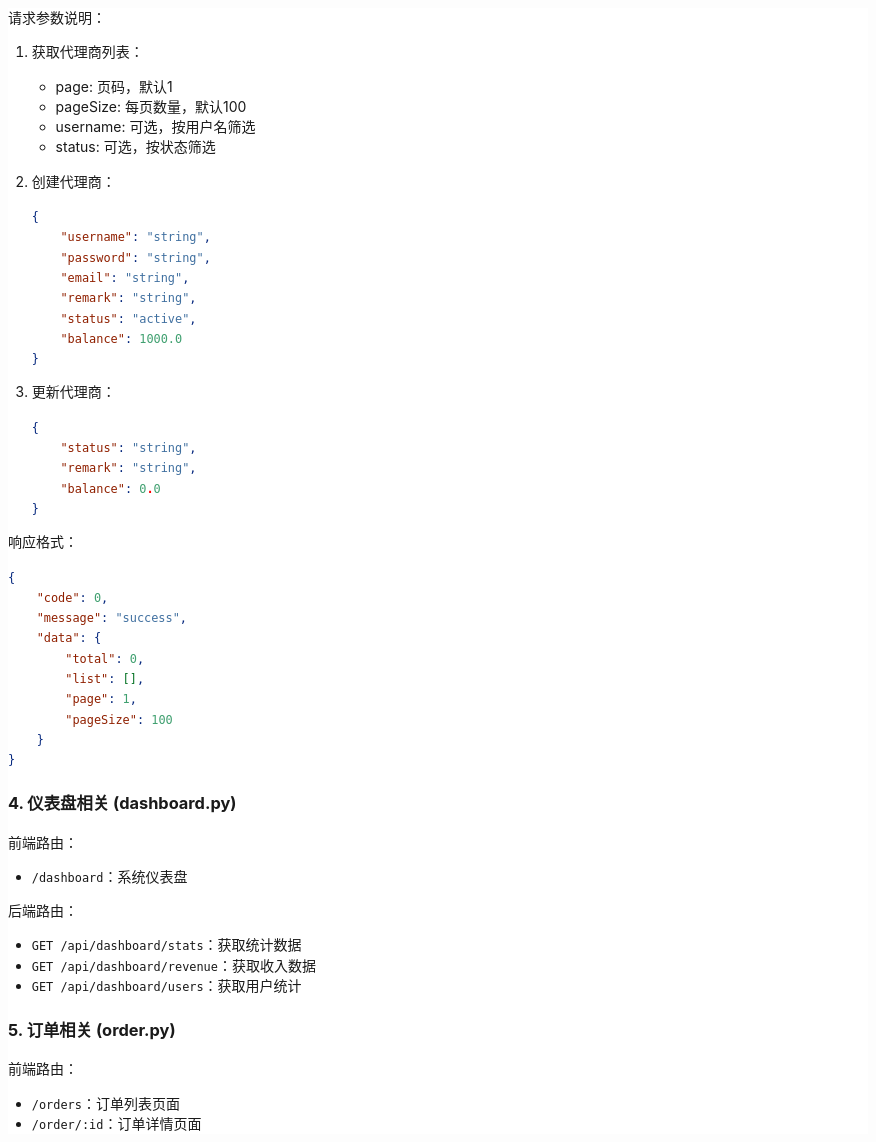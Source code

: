 请求参数说明：
1. 获取代理商列表：
   - page: 页码，默认1
   - pageSize: 每页数量，默认100
   - username: 可选，按用户名筛选
   - status: 可选，按状态筛选

2. 创建代理商：
   ```json
   {
       "username": "string",
       "password": "string",
       "email": "string",
       "remark": "string",
       "status": "active",
       "balance": 1000.0
   }
   ```

3. 更新代理商：
   ```json
   {
       "status": "string",
       "remark": "string",
       "balance": 0.0
   }
   ```

响应格式：
```json
{
    "code": 0,
    "message": "success",
    "data": {
        "total": 0,
        "list": [],
        "page": 1,
        "pageSize": 100
    }
}
```

### 4. 仪表盘相关 (dashboard.py)
前端路由：
- `/dashboard`：系统仪表盘

后端路由：
- `GET /api/dashboard/stats`：获取统计数据
- `GET /api/dashboard/revenue`：获取收入数据
- `GET /api/dashboard/users`：获取用户统计

### 5. 订单相关 (order.py)
前端路由：
- `/orders`：订单列表页面
- `/order/:id`：订单详情页面
